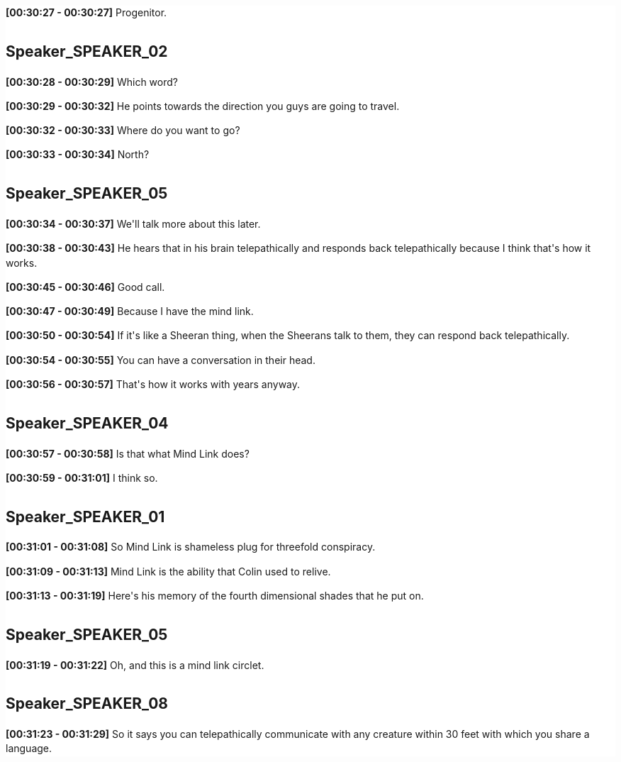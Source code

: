 **[00:30:27 - 00:30:27]** Progenitor.


## Speaker_SPEAKER_02

**[00:30:28 - 00:30:29]** Which word?

**[00:30:29 - 00:30:32]** He points towards the direction you guys are going to travel.

**[00:30:32 - 00:30:33]** Where do you want to go?

**[00:30:33 - 00:30:34]** North?


## Speaker_SPEAKER_05

**[00:30:34 - 00:30:37]** We'll talk more about this later.

**[00:30:38 - 00:30:43]** He hears that in his brain telepathically and responds back telepathically because I think that's how it works.

**[00:30:45 - 00:30:46]** Good call.

**[00:30:47 - 00:30:49]** Because I have the mind link.

**[00:30:50 - 00:30:54]** If it's like a Sheeran thing, when the Sheerans talk to them, they can respond back telepathically.

**[00:30:54 - 00:30:55]** You can have a conversation in their head.

**[00:30:56 - 00:30:57]** That's how it works with years anyway.


## Speaker_SPEAKER_04

**[00:30:57 - 00:30:58]** Is that what Mind Link does?

**[00:30:59 - 00:31:01]** I think so.


## Speaker_SPEAKER_01

**[00:31:01 - 00:31:08]** So Mind Link is shameless plug for threefold conspiracy.

**[00:31:09 - 00:31:13]** Mind Link is the ability that Colin used to relive.

**[00:31:13 - 00:31:19]** Here's his memory of the fourth dimensional shades that he put on.


## Speaker_SPEAKER_05

**[00:31:19 - 00:31:22]** Oh, and this is a mind link circlet.


## Speaker_SPEAKER_08

**[00:31:23 - 00:31:29]** So it says you can telepathically communicate with any creature within 30 feet with which you share a language.
